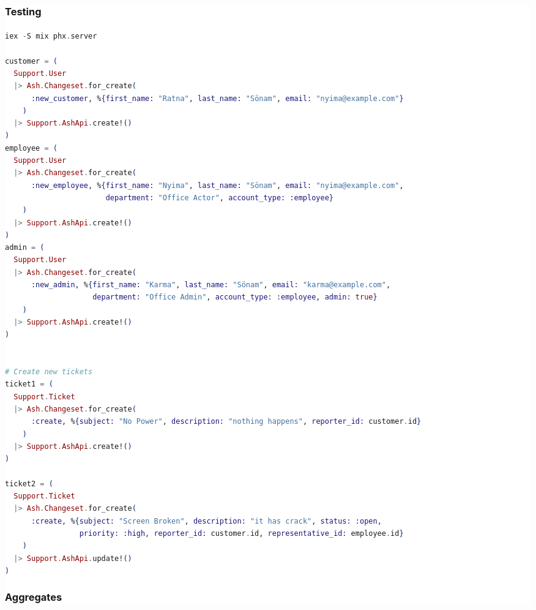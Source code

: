 ### Testing

```elixir
iex -S mix phx.server

customer = (
  Support.User
  |> Ash.Changeset.for_create(
      :new_customer, %{first_name: "Ratna", last_name: "Sönam", email: "nyima@example.com"}
    )
  |> Support.AshApi.create!()
)
employee = (
  Support.User
  |> Ash.Changeset.for_create(
      :new_employee, %{first_name: "Nyima", last_name: "Sönam", email: "nyima@example.com",
                       department: "Office Actor", account_type: :employee}
    )
  |> Support.AshApi.create!()
)
admin = (
  Support.User
  |> Ash.Changeset.for_create(
      :new_admin, %{first_name: "Karma", last_name: "Sönam", email: "karma@example.com",
                    department: "Office Admin", account_type: :employee, admin: true}
    )
  |> Support.AshApi.create!()
)


# Create new tickets
ticket1 = (
  Support.Ticket
  |> Ash.Changeset.for_create(
      :create, %{subject: "No Power", description: "nothing happens", reporter_id: customer.id}
    )
  |> Support.AshApi.create!()
)

ticket2 = (
  Support.Ticket
  |> Ash.Changeset.for_create(
      :create, %{subject: "Screen Broken", description: "it has crack", status: :open,
                 priority: :high, reporter_id: customer.id, representative_id: employee.id}
    )
  |> Support.AshApi.update!()
)
```

### Aggregates
